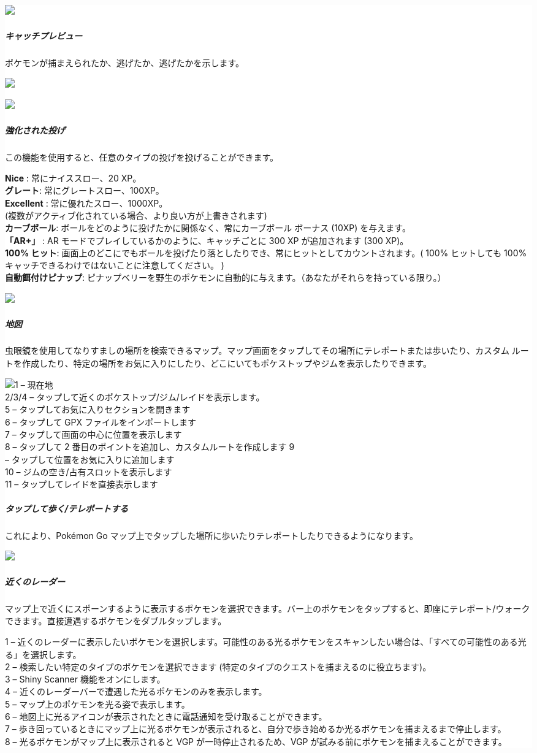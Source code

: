 ![](https://static.pgsharp.com/wp-content/uploads/2022/10/encounter-iv1-300x131.png)

##### キャッチプレビュー

ポケモンが捕まえられたか、逃げたか、逃げたかを示します。

![](https://static.pgsharp.com/wp-content/uploads/2022/10/caught-preview.png)

![](https://static.pgsharp.com/wp-content/uploads/2022/10/caught-preview1.png)

##### 強化された投げ

この機能を使用すると、任意のタイプの投げを投げることができます。

**Nice** : 常にナイススロー、20 XP。  
**グレート**: 常にグレートスロー、100XP。  
**Excellent** : 常に優れたスロー、1000XP。  
(複数がアクティブ化されている場合、より良い方が上書きされます)  
**カーブボール**: ボールをどのように投げたかに関係なく、常にカーブボール ボーナス (10XP) を与えます。  
**「AR+」** : AR モードでプレイしているかのように、キャッチごとに 300 XP が追加されます (300 XP)。  
**100% ヒット**: 画面上のどこにでもボールを投げたり落としたりでき、常にヒットとしてカウントされます。( 100% ヒットしても 100% キャッチできるわけではないことに注意してください。 )  
**自動餌付けピナップ**: ピナップベリーを野生のポケモンに自動的に与えます。（あなたがそれらを持っている限り。）

![](https://static.pgsharp.com/wp-content/uploads/2022/10/enhanced-throw.png)

##### 地図

虫眼鏡を使用してなりすましの場所を検索できるマップ。マップ画面をタップしてその場所にテレポートまたは歩いたり、カスタム ルートを作成したり、特定の場所をお気に入りにしたり、どこにいてもポケストップやジムを表示したりできます。

![](https://static.pgsharp.com/wp-content/uploads/2022/10/map.jpg)1 – 現在地  
2/3/4 – タップして近くのポケストップ/ジム/レイドを表示します。  
5 – タップしてお気に入りセクションを開きます  
6 – タップして GPX ファイルをインポートします  
7 – タップして画面の中心に位置を表示します  
8 – タップして 2 番目のポイントを追加し、カスタムルートを作成します 9  
– タップして位置をお気に入りに追加します  
10 – ジムの空き/占有スロットを表示します  
11 – タップしてレイドを直接表示します

##### タップして歩く/テレポートする

これにより、Pokémon Go マップ上でタップした場所に歩いたりテレポートしたりできるようになります。

![](https://static.pgsharp.com/wp-content/uploads/2022/10/tap-walk-teleport.png)

##### 近くのレーダー

マップ上で近くにスポーンするように表示するポケモンを選択できます。バー上のポケモンをタップすると、即座にテレポート/ウォークできます。直接遭遇するポケモンをダブルタップします。

1 – 近くのレーダーに表示したいポケモンを選択します。可能性のある光るポケモンをスキャンしたい場合は、「すべての可能性のある光る」を選択します。  
2 – 検索したい特定のタイプのポケモンを選択できます (特定のタイプのクエストを捕まえるのに役立ちます)。  
3 – Shiny Scanner 機能をオンにします。  
4 – 近くのレーダーバーで遭遇した光るポケモンのみを表示します。  
5 – マップ上のポケモンを光る姿で表示します。  
6 – 地図上に光るアイコンが表示されたときに電話通知を受け取ることができます。  
7 – 歩き回っているときにマップ上に光るポケモンが表示されると、自分で歩き始めるか光るポケモンを捕まえるまで停止します。  
8 – 光るポケモンがマップ上に表示されると VGP が一時停止されるため、VGP が試みる前にポケモンを捕まえることができます。
